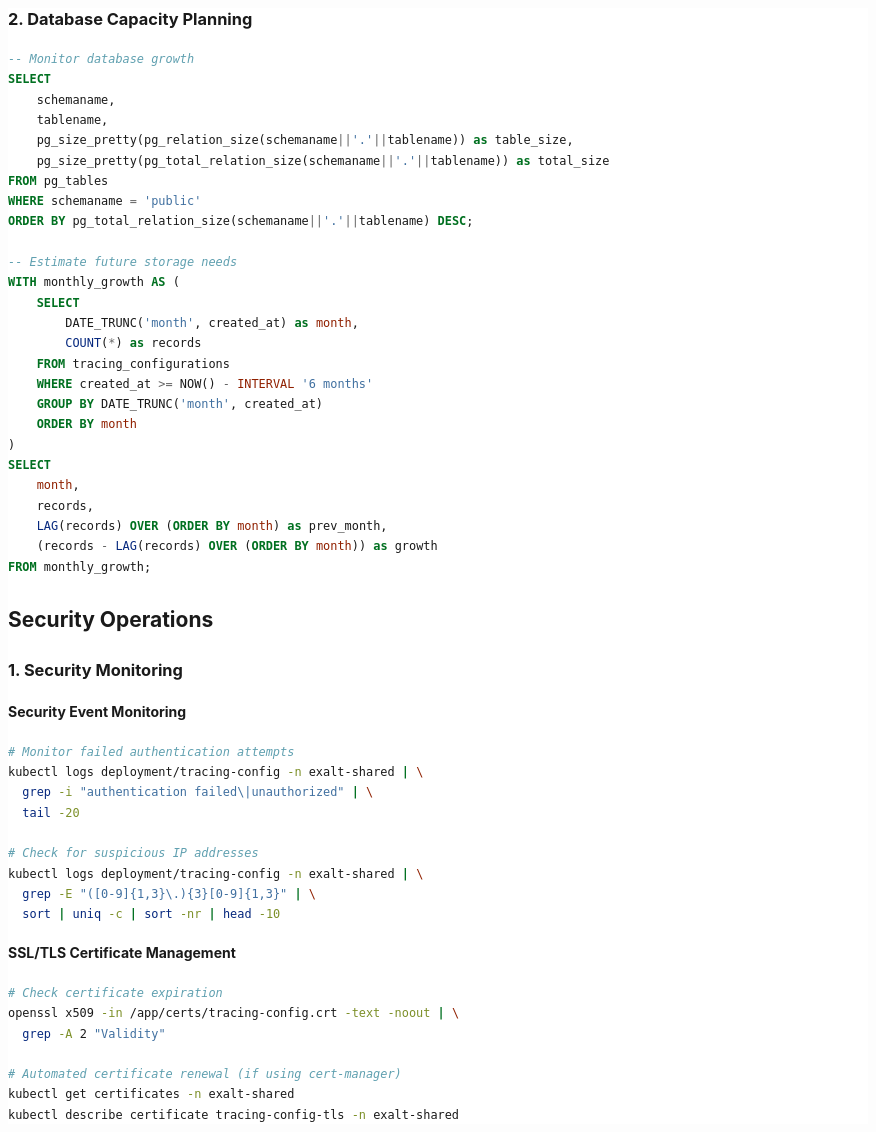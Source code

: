 ### 2. Database Capacity Planning

```sql
-- Monitor database growth
SELECT 
    schemaname,
    tablename,
    pg_size_pretty(pg_relation_size(schemaname||'.'||tablename)) as table_size,
    pg_size_pretty(pg_total_relation_size(schemaname||'.'||tablename)) as total_size
FROM pg_tables 
WHERE schemaname = 'public'
ORDER BY pg_total_relation_size(schemaname||'.'||tablename) DESC;

-- Estimate future storage needs
WITH monthly_growth AS (
    SELECT 
        DATE_TRUNC('month', created_at) as month,
        COUNT(*) as records
    FROM tracing_configurations
    WHERE created_at >= NOW() - INTERVAL '6 months'
    GROUP BY DATE_TRUNC('month', created_at)
    ORDER BY month
)
SELECT 
    month,
    records,
    LAG(records) OVER (ORDER BY month) as prev_month,
    (records - LAG(records) OVER (ORDER BY month)) as growth
FROM monthly_growth;
```

## Security Operations

### 1. Security Monitoring

#### Security Event Monitoring
```bash
# Monitor failed authentication attempts
kubectl logs deployment/tracing-config -n exalt-shared | \
  grep -i "authentication failed\|unauthorized" | \
  tail -20

# Check for suspicious IP addresses
kubectl logs deployment/tracing-config -n exalt-shared | \
  grep -E "([0-9]{1,3}\.){3}[0-9]{1,3}" | \
  sort | uniq -c | sort -nr | head -10
```

#### SSL/TLS Certificate Management
```bash
# Check certificate expiration
openssl x509 -in /app/certs/tracing-config.crt -text -noout | \
  grep -A 2 "Validity"

# Automated certificate renewal (if using cert-manager)
kubectl get certificates -n exalt-shared
kubectl describe certificate tracing-config-tls -n exalt-shared
```
